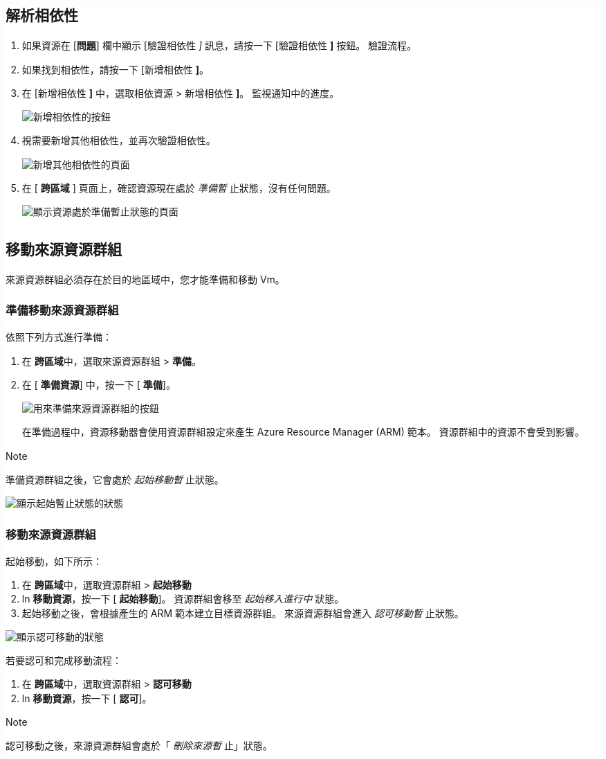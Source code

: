 ## <a name="resolve-dependencies"></a>解析相依性

1. 如果資源在 [**問題**] 欄中顯示 [驗證相依性 *]* 訊息，請按一下 [驗證相依性 **]** 按鈕。 驗證流程。
2. 如果找到相依性，請按一下 [新增相依性 **]**。 
3. 在 [新增相依性 **]** 中，選取相依資源 > 新增相依性 **]**。 監視通知中的進度。

    ![新增相依性的按鈕](./media/move-region-availability-zone/add-dependencies.png)

3. 視需要新增其他相依性，並再次驗證相依性。 

    ![新增其他相依性的頁面](./media/move-region-availability-zone/add-additional-dependencies.png)

4. 在 [ **跨區域** ] 頁面上，確認資源現在處於 *準備暫* 止狀態，沒有任何問題。

    ![顯示資源處於準備暫止狀態的頁面](./media/move-region-availability-zone/prepare-pending.png)

## <a name="move-the-source-resource-group"></a>移動來源資源群組 

來源資源群組必須存在於目的地區域中，您才能準備和移動 Vm。 

### <a name="prepare-to-move-the-source-resource-group"></a>準備移動來源資源群組

依照下列方式進行準備：

1. 在 **跨區域**中，選取來源資源群組 > **準備**。
2. 在 [ **準備資源**] 中，按一下 [ **準備**]。

    ![用來準備來源資源群組的按鈕](./media/move-region-availability-zone/prepare-resource-group.png)

    在準備過程中，資源移動器會使用資源群組設定來產生 Azure Resource Manager (ARM) 範本。 資源群組中的資源不會受到影響。

> [!NOTE]
>  準備資源群組之後，它會處於 *起始移動暫* 止狀態。 

![顯示起始暫止狀態的狀態](./media/move-region-availability-zone/initiate-resource-group-pending.png)

### <a name="move-the-source-resource-group"></a>移動來源資源群組

起始移動，如下所示：

1. 在 **跨區域**中，選取資源群組 > **起始移動**
2. ln **移動資源**，按一下 [ **起始移動**]。 資源群組會移至 *起始移入進行中* 狀態。
3. 起始移動之後，會根據產生的 ARM 範本建立目標資源群組。 來源資源群組會進入 *認可移動暫* 止狀態。

![顯示認可移動的狀態](./media/move-region-availability-zone/commit-move-pending.png)

若要認可和完成移動流程：

1. 在 **跨區域**中，選取資源群組 > **認可移動**
2. ln **移動資源**，按一下 [ **認可**]。

> [!NOTE]
> 認可移動之後，來源資源群組會處於「 *刪除來源暫* 止」狀態。
